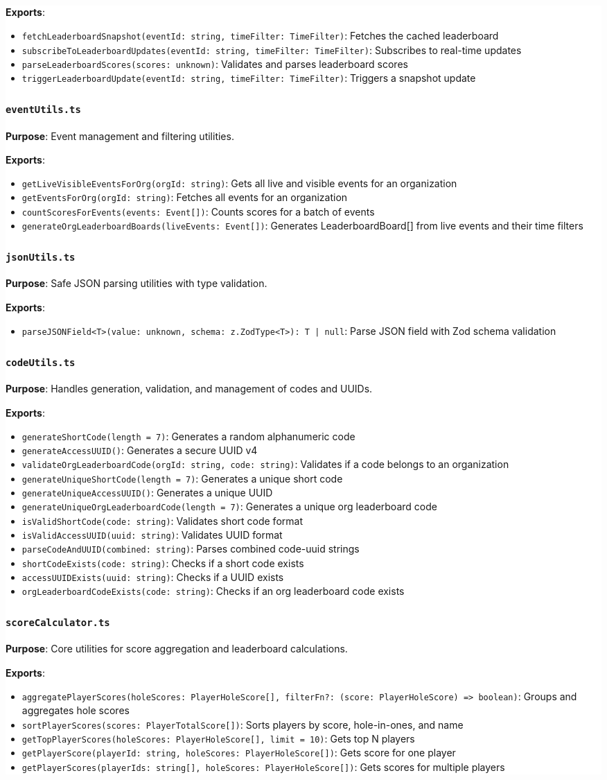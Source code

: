 **Exports**:
- `fetchLeaderboardSnapshot(eventId: string, timeFilter: TimeFilter)`: Fetches the cached leaderboard
- `subscribeToLeaderboardUpdates(eventId: string, timeFilter: TimeFilter)`: Subscribes to real-time updates
- `parseLeaderboardScores(scores: unknown)`: Validates and parses leaderboard scores
- `triggerLeaderboardUpdate(eventId: string, timeFilter: TimeFilter)`: Triggers a snapshot update

### `eventUtils.ts`
**Purpose**: Event management and filtering utilities.

**Exports**:
- `getLiveVisibleEventsForOrg(orgId: string)`: Gets all live and visible events for an organization
- `getEventsForOrg(orgId: string)`: Fetches all events for an organization
- `countScoresForEvents(events: Event[])`: Counts scores for a batch of events
- `generateOrgLeaderboardBoards(liveEvents: Event[])`: Generates LeaderboardBoard[] from live events and their time filters

### `jsonUtils.ts`
**Purpose**: Safe JSON parsing utilities with type validation.

**Exports**:
- `parseJSONField<T>(value: unknown, schema: z.ZodType<T>): T | null`: Parse JSON field with Zod schema validation

### `codeUtils.ts`
**Purpose**: Handles generation, validation, and management of codes and UUIDs.

**Exports**:
- `generateShortCode(length = 7)`: Generates a random alphanumeric code
- `generateAccessUUID()`: Generates a secure UUID v4
- `validateOrgLeaderboardCode(orgId: string, code: string)`: Validates if a code belongs to an organization
- `generateUniqueShortCode(length = 7)`: Generates a unique short code
- `generateUniqueAccessUUID()`: Generates a unique UUID
- `generateUniqueOrgLeaderboardCode(length = 7)`: Generates a unique org leaderboard code
- `isValidShortCode(code: string)`: Validates short code format
- `isValidAccessUUID(uuid: string)`: Validates UUID format
- `parseCodeAndUUID(combined: string)`: Parses combined code-uuid strings
- `shortCodeExists(code: string)`: Checks if a short code exists
- `accessUUIDExists(uuid: string)`: Checks if a UUID exists
- `orgLeaderboardCodeExists(code: string)`: Checks if an org leaderboard code exists

### `scoreCalculator.ts`
**Purpose**: Core utilities for score aggregation and leaderboard calculations.

**Exports**:
- `aggregatePlayerScores(holeScores: PlayerHoleScore[], filterFn?: (score: PlayerHoleScore) => boolean)`: Groups and aggregates hole scores
- `sortPlayerScores(scores: PlayerTotalScore[])`: Sorts players by score, hole-in-ones, and name
- `getTopPlayerScores(holeScores: PlayerHoleScore[], limit = 10)`: Gets top N players
- `getPlayerScore(playerId: string, holeScores: PlayerHoleScore[])`: Gets score for one player
- `getPlayerScores(playerIds: string[], holeScores: PlayerHoleScore[])`: Gets scores for multiple players
